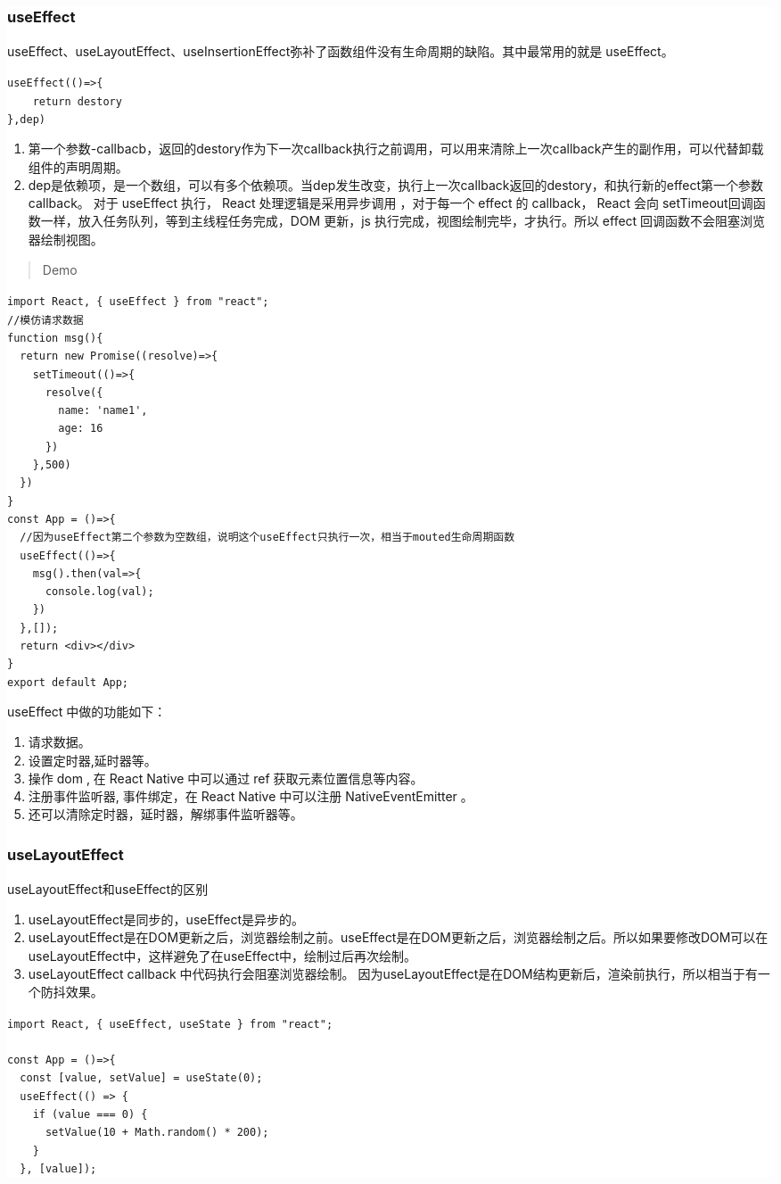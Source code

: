 <p id=9></p>

### useEffect
useEffect、useLayoutEffect、useInsertionEffect弥补了函数组件没有生命周期的缺陷。其中最常用的就是 useEffect。
```tsx
useEffect(()=>{
    return destory
},dep)
```
1. 第一个参数-callbacb，返回的destory作为下一次callback执行之前调用，可以用来清除上一次callback产生的副作用，可以代替卸载组件的声明周期。
2. dep是依赖项，是一个数组，可以有多个依赖项。当dep发生改变，执行上一次callback返回的destory，和执行新的effect第一个参数callback。
对于 useEffect 执行， React 处理逻辑是采用异步调用 ，对于每一个 effect 的 callback， React 会向 setTimeout回调函数一样，放入任务队列，等到主线程任务完成，DOM 更新，js 执行完成，视图绘制完毕，才执行。所以 effect 回调函数不会阻塞浏览器绘制视图。
> Demo
```tsx
import React, { useEffect } from "react";
//模仿请求数据
function msg(){
  return new Promise((resolve)=>{
    setTimeout(()=>{
      resolve({
        name: 'name1',
        age: 16
      })
    },500)
  })
}
const App = ()=>{
  //因为useEffect第二个参数为空数组，说明这个useEffect只执行一次，相当于mouted生命周期函数
  useEffect(()=>{
    msg().then(val=>{
      console.log(val);
    })
  },[]);
  return <div></div>
}
export default App;
```
useEffect 中做的功能如下：
1. 请求数据。
2. 设置定时器,延时器等。
3. 操作 dom , 在 React Native 中可以通过 ref 获取元素位置信息等内容。
4. 注册事件监听器, 事件绑定，在 React Native 中可以注册 NativeEventEmitter 。
5. 还可以清除定时器，延时器，解绑事件监听器等。

<p id=10></p>

### useLayoutEffect
useLayoutEffect和useEffect的区别
1. useLayoutEffect是同步的，useEffect是异步的。
2. useLayoutEffect是在DOM更新之后，浏览器绘制之前。useEffect是在DOM更新之后，浏览器绘制之后。所以如果要修改DOM可以在useLayoutEffect中，这样避免了在useEffect中，绘制过后再次绘制。
3. useLayoutEffect callback 中代码执行会阻塞浏览器绘制。
因为useLayoutEffect是在DOM结构更新后，渲染前执行，所以相当于有一个防抖效果。
```tsx
import React, { useEffect, useState } from "react";

const App = ()=>{
  const [value, setValue] = useState(0);
  useEffect(() => {
    if (value === 0) {
      setValue(10 + Math.random() * 200);
    }
  }, [value]);
```